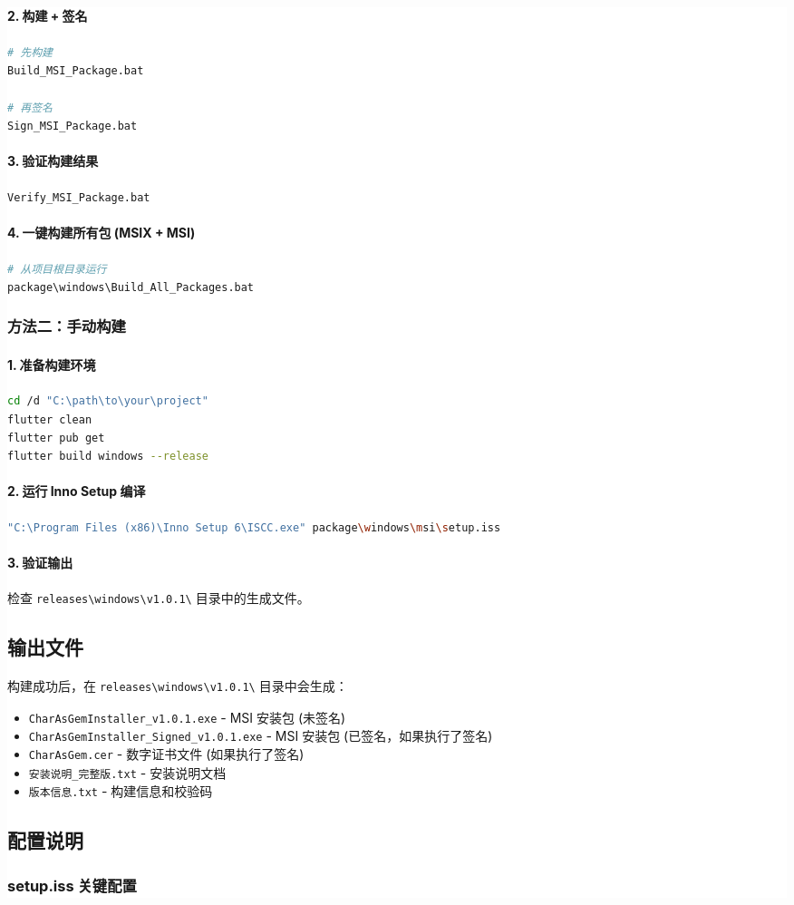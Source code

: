 #### 2. 构建 + 签名
```bash
# 先构建
Build_MSI_Package.bat

# 再签名
Sign_MSI_Package.bat
```

#### 3. 验证构建结果
```bash
Verify_MSI_Package.bat
```

#### 4. 一键构建所有包 (MSIX + MSI)
```bash
# 从项目根目录运行
package\windows\Build_All_Packages.bat
```

### 方法二：手动构建

#### 1. 准备构建环境
```bash
cd /d "C:\path\to\your\project"
flutter clean
flutter pub get
flutter build windows --release
```

#### 2. 运行 Inno Setup 编译
```bash
"C:\Program Files (x86)\Inno Setup 6\ISCC.exe" package\windows\msi\setup.iss
```

#### 3. 验证输出
检查 `releases\windows\v1.0.1\` 目录中的生成文件。

## 输出文件

构建成功后，在 `releases\windows\v1.0.1\` 目录中会生成：

- `CharAsGemInstaller_v1.0.1.exe` - MSI 安装包 (未签名)
- `CharAsGemInstaller_Signed_v1.0.1.exe` - MSI 安装包 (已签名，如果执行了签名)
- `CharAsGem.cer` - 数字证书文件 (如果执行了签名)
- `安装说明_完整版.txt` - 安装说明文档
- `版本信息.txt` - 构建信息和校验码

## 配置说明

### setup.iss 关键配置
